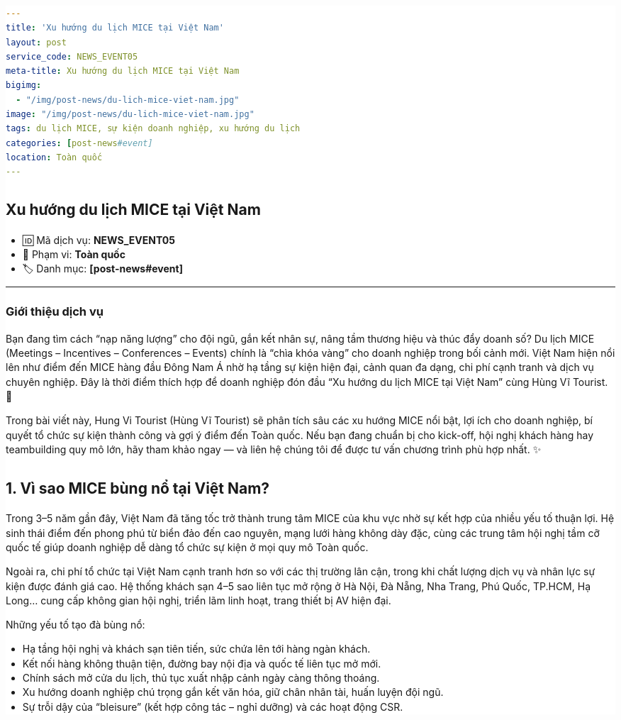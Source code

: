 ```yaml
---
title: 'Xu hướng du lịch MICE tại Việt Nam'
layout: post
service_code: NEWS_EVENT05
meta-title: Xu hướng du lịch MICE tại Việt Nam
bigimg:
  - "/img/post-news/du-lich-mice-viet-nam.jpg"
image: "/img/post-news/du-lich-mice-viet-nam.jpg"
tags: du lịch MICE, sự kiện doanh nghiệp, xu hướng du lịch
categories: [post-news#event]
location: Toàn quốc
---
```


## Xu hướng du lịch MICE tại Việt Nam

- 🆔 Mã dịch vụ: **NEWS_EVENT05**
- 📍 Phạm vi: **Toàn quốc**
- 🏷️ Danh mục: **[post-news#event]**

---

### Giới thiệu dịch vụ

Bạn đang tìm cách “nạp năng lượng” cho đội ngũ, gắn kết nhân sự, nâng tầm thương hiệu và thúc đẩy doanh số? Du lịch MICE (Meetings – Incentives – Conferences – Events) chính là “chìa khóa vàng” cho doanh nghiệp trong bối cảnh mới. Việt Nam hiện nổi lên như điểm đến MICE hàng đầu Đông Nam Á nhờ hạ tầng sự kiện hiện đại, cảnh quan đa dạng, chi phí cạnh tranh và dịch vụ chuyên nghiệp. Đây là thời điểm thích hợp để doanh nghiệp đón đầu “Xu hướng du lịch MICE tại Việt Nam” cùng Hùng Vĩ Tourist. 🚀

Trong bài viết này, Hung Vi Tourist (Hùng Vĩ Tourist) sẽ phân tích sâu các xu hướng MICE nổi bật, lợi ích cho doanh nghiệp, bí quyết tổ chức sự kiện thành công và gợi ý điểm đến Toàn quốc. Nếu bạn đang chuẩn bị cho kick-off, hội nghị khách hàng hay teambuilding quy mô lớn, hãy tham khảo ngay — và liên hệ chúng tôi để được tư vấn chương trình phù hợp nhất. ✨

## 1. Vì sao MICE bùng nổ tại Việt Nam?

Trong 3–5 năm gần đây, Việt Nam đã tăng tốc trở thành trung tâm MICE của khu vực nhờ sự kết hợp của nhiều yếu tố thuận lợi. Hệ sinh thái điểm đến phong phú từ biển đảo đến cao nguyên, mạng lưới hàng không dày đặc, cùng các trung tâm hội nghị tầm cỡ quốc tế giúp doanh nghiệp dễ dàng tổ chức sự kiện ở mọi quy mô Toàn quốc.

Ngoài ra, chi phí tổ chức tại Việt Nam cạnh tranh hơn so với các thị trường lân cận, trong khi chất lượng dịch vụ và nhân lực sự kiện được đánh giá cao. Hệ thống khách sạn 4–5 sao liên tục mở rộng ở Hà Nội, Đà Nẵng, Nha Trang, Phú Quốc, TP.HCM, Hạ Long… cung cấp không gian hội nghị, triển lãm linh hoạt, trang thiết bị AV hiện đại.

Những yếu tố tạo đà bùng nổ:
- Hạ tầng hội nghị và khách sạn tiên tiến, sức chứa lên tới hàng ngàn khách.
- Kết nối hàng không thuận tiện, đường bay nội địa và quốc tế liên tục mở mới.
- Chính sách mở cửa du lịch, thủ tục xuất nhập cảnh ngày càng thông thoáng.
- Xu hướng doanh nghiệp chú trọng gắn kết văn hóa, giữ chân nhân tài, huấn luyện đội ngũ.
- Sự trỗi dậy của “bleisure” (kết hợp công tác – nghỉ dưỡng) và các hoạt động CSR.
